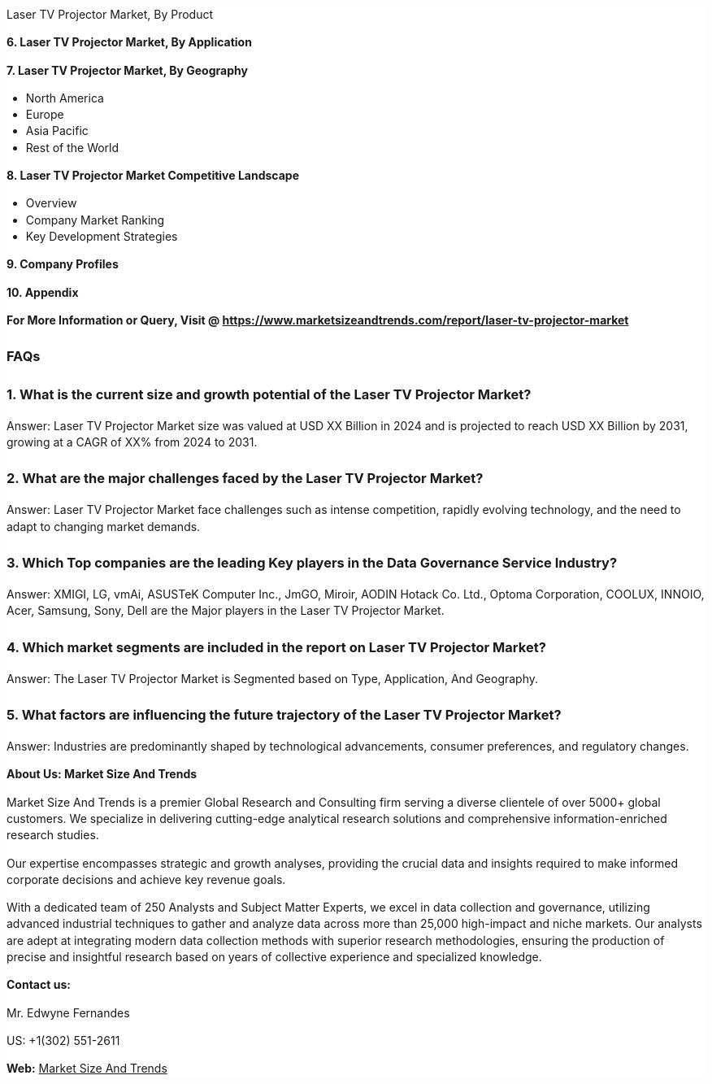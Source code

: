 Laser TV Projector Market, By Product</span></strong></p></div><div class="" data-test-id=""><p><strong><span class="">6. Laser TV Projector Market, By Application</span></strong></p></div><div class="" data-test-id=""><p><strong><span class="">7. Laser TV Projector Market, By Geography</span></strong></p></div><div class="" data-test-id=""><ul><li><span class="">North America</span></li><li><span class="">Europe</span></li><li><span class="">Asia Pacific</span></li><li><span class="">Rest of the World</span></li></ul></div><div class="" data-test-id=""><p><strong><span class="">8. Laser TV Projector Market Competitive Landscape</span></strong></p></div><div class="" data-test-id=""><ul><li><span class="">Overview</span></li><li><span class="">Company Market Ranking</span></li><li><span class="">Key Development Strategies</span></li></ul></div><div class="" data-test-id=""><p><strong><span class="">9. Company Profiles</span></strong></p></div><div class="" data-test-id=""><p><strong><span class="">10. Appendix</span></strong></p></div><div class="" data-test-id=""><p><strong><span class="">For More Information or Query, Visit @ <a href="https://www.marketsizeandtrends.com/report/laser-tv-projector-market" target="_blank">https://www.marketsizeandtrends.com/report/laser-tv-projector-market</a></span></strong></p></div><div class="" data-test-id=""><div class="article-main__content" data-test-id="publishing-text-block"><h3><strong><span class="">FAQs</span></strong></h3></div><div class="article-main__content" data-test-id="publishing-text-block"><h3><span class="">1. What is the current size and growth potential of the Laser TV Projector Market?</span></h3></div><div class="article-main__content" data-test-id="publishing-text-block"><p><span class="font-[700]">Answer</span><span class="">: Laser TV Projector Market size was valued at USD XX Billion in 2024 and is projected to reach USD XX Billion by 2031, growing at a CAGR of XX% from 2024 to 2031.</span></p></div><div class="article-main__content" data-test-id="publishing-text-block"><h3><span class="">2. What are the major challenges faced by the Laser TV Projector Market?</span></h3></div><div class="article-main__content" data-test-id="publishing-text-block"><p><span class="font-[700]">Answer</span><span class="">: Laser TV Projector Market face challenges such as intense competition, rapidly evolving technology, and the need to adapt to changing market demands.</span></p></div><div class="article-main__content" data-test-id="publishing-text-block"><h3><span class="">3. Which Top companies are the leading Key players in the Data Governance Service Industry?</span></h3></div><div class="article-main__content" data-test-id="publishing-text-block"><p><span class="font-[700]">Answer</span><span class="">: XMIGI, LG, vmAi, ASUSTeK Computer Inc., JmGO, Miroir, AODIN Hotack Co. Ltd., Optoma Corporation, COOLUX, INNOIO, Acer, Samsung, Sony, Dell are the Major players in the Laser TV Projector Market.</span></p></div><div class="article-main__content" data-test-id="publishing-text-block"><h3><span class="">4. Which market segments are included in the report on Laser TV Projector Market?</span></h3></div><div class="article-main__content" data-test-id="publishing-text-block"><p><span class="font-[700]">Answer</span><span class="">: The Laser TV Projector Market is Segmented based on Type, Application, And Geography.</span></p></div><div class="article-main__content" data-test-id="publishing-text-block"><h3><span class="">5. What factors are influencing the future trajectory of the Laser TV Projector Market?</span></h3></div><div class="article-main__content" data-test-id="publishing-text-block"><p><span class="font-[700]">Answer:</span><span class="">&nbsp;Industries are predominantly shaped by technological advancements, consumer preferences, and regulatory changes.</span></p></div><p><strong><span class="">About Us: Market Size And Trends</span></strong></p></div><div class="" data-test-id=""><p><span class="">Market Size And Trends is a premier Global Research and Consulting firm serving a diverse clientele of over 5000+ global customers. We specialize in delivering cutting-edge analytical research solutions and comprehensive information-enriched research studies.</span></p></div><div class="" data-test-id=""><p><span class="">Our expertise encompasses strategic and growth analyses, providing the crucial data and insights required to make informed corporate decisions and achieve key revenue goals.</span></p></div><div class="" data-test-id=""><p><span class="">With a dedicated team of 250 Analysts and Subject Matter Experts, we excel in data collection and governance, utilizing advanced industrial techniques to gather and analyze data across more than 25,000 high-impact and niche markets. Our analysts are adept at integrating modern data collection methods with superior research methodologies, ensuring the production of precise and insightful research based on years of collective experience and specialized knowledge.</span></p></div><div class="" data-test-id=""><p><strong><span class="">Contact us:</span></strong></p></div><div class="" data-test-id=""><p><span class="">Mr. Edwyne Fernandes</span></p></div><div class="" data-test-id=""><p><span class="">US: +1(302) 551-2611<br /></span></p><p><span class=""><strong>Web:</strong> <a href="https://www.marketsizeandtrends.com/" target="_blank">Market Size And Trends</a></span></p></div>
